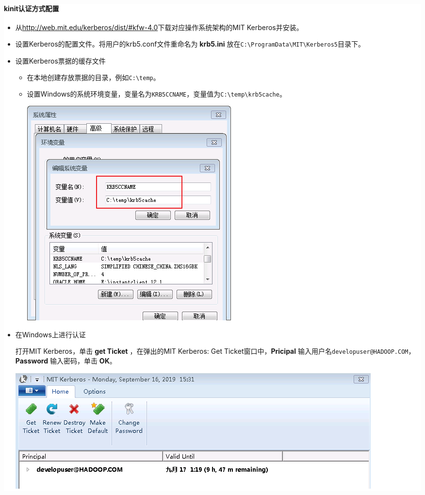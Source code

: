 #### kinit认证方式配置

- 从<http://web.mit.edu/kerberos/dist/#kfw-4.0>下载对应操作系统架构的MIT Kerberos并安装。

- 设置Kerberos的配置文件。将用户的krb5.conf文件重命名为 **krb5.ini** 放在`C:\ProgramData\MIT\Kerberos5`目录下。

- 设置Kerberos票据的缓存文件

  * 在本地创建存放票据的目录，例如`C:\temp`。

  * 设置Windows的系统环境变量，变量名为`KRB5CCNAME`，变量值为`C:\temp\krb5cache`。

    ![](assets/Informatica_PowerCenter/5cd8e910.png)

- 在Windows上进行认证

  打开MIT Kerberos，单击 **get Ticket** ，在弹出的MIT Kerberos: Get Ticket窗口中，**Pricipal** 输入用户名`developuser@HADOOP.COM`，**Password** 输入密码，单击 **OK**。

  ![](assets/Informatica_PowerCenter/51cd29fb.png)
